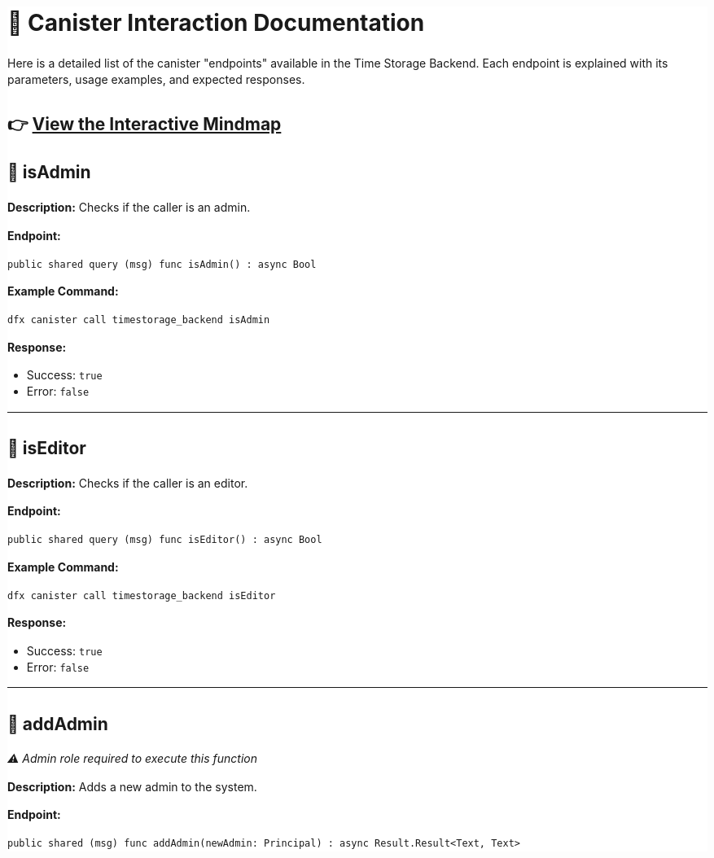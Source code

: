 
# 📖 Canister Interaction Documentation

Here is a detailed list of the canister "endpoints" available in the Time Storage Backend. Each endpoint is explained with its parameters, usage examples, and expected responses.

## 👉 **[View the Interactive Mindmap](./mindmap.html)**

## 🔸​ **isAdmin**

**Description:** Checks if the caller is an admin.

**Endpoint:**
```motoko
public shared query (msg) func isAdmin() : async Bool
```

**Example Command:**
```bash
dfx canister call timestorage_backend isAdmin
```

**Response:**
- Success: `true`
- Error: `false`
  
---

## 🔸​ **isEditor**

**Description:** Checks if the caller is an editor.

**Endpoint:**
```motoko
public shared query (msg) func isEditor() : async Bool
```

**Example Command:**
```bash
dfx canister call timestorage_backend isEditor
```

**Response:**
- Success: `true`
- Error: `false`

---

## 🔸​ **addAdmin**

*⚠️ Admin role required to execute this function*

**Description:** Adds a new admin to the system.

**Endpoint:**
```motoko
public shared (msg) func addAdmin(newAdmin: Principal) : async Result.Result<Text, Text>
```
